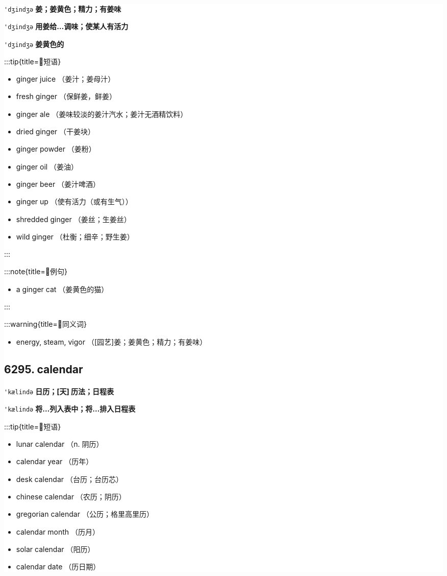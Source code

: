 `'dʒindʒə`  **姜；姜黄色；精力；有姜味**

`'dʒindʒə`  **用姜给…调味；使某人有活力**

`'dʒindʒə`  **姜黄色的**

:::tip{title=🤩短语}

- ginger juice （姜汁；姜母汁）

- fresh ginger （保鲜姜，鲜姜）

- ginger ale （姜味较淡的姜汁汽水；姜汁无酒精饮料）

- dried ginger （干姜块）

- ginger powder （姜粉）

- ginger oil （姜油）

- ginger beer （姜汁啤酒）

- ginger up （使有活力（或有生气））

- shredded ginger （姜丝；生姜丝）

- wild ginger （杜衡；细辛；野生姜）

:::

:::note{title=🎤例句}

- a ginger cat （姜黄色的猫）

:::

:::warning{title=🤔同义词}

- energy, steam, vigor （[园艺]姜；姜黄色；精力；有姜味）


## 6295. calendar

`'kælində`  **日历；[天] 历法；日程表**

`'kælində`  **将…列入表中；将…排入日程表**

:::tip{title=🤩短语}

- lunar calendar （n. 阴历）

- calendar year （历年）

- desk calendar （台历；台历芯）

- chinese calendar （农历；阴历）

- gregorian calendar （公历；格里高里历）

- calendar month （历月）

- solar calendar （阳历）

- calendar date （历日期）
